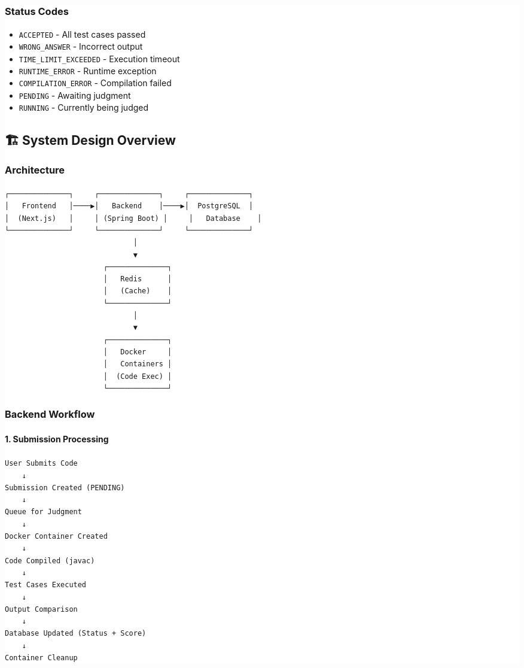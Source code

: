 ### Status Codes

- `ACCEPTED` - All test cases passed
- `WRONG_ANSWER` - Incorrect output
- `TIME_LIMIT_EXCEEDED` - Execution timeout
- `RUNTIME_ERROR` - Runtime exception
- `COMPILATION_ERROR` - Compilation failed
- `PENDING` - Awaiting judgment
- `RUNNING` - Currently being judged

## 🏗️ System Design Overview

### Architecture

```
┌──────────────┐     ┌──────────────┐     ┌──────────────┐
│   Frontend   │────▶│   Backend    │────▶│  PostgreSQL  │
│  (Next.js)   │     │ (Spring Boot) │     │   Database    │
└──────────────┘     └──────────────┘     └──────────────┘
                              │
                              ▼
                       ┌──────────────┐
                       │   Redis      │
                       │   (Cache)    │
                       └──────────────┘
                              │
                              ▼
                       ┌──────────────┐
                       │   Docker     │
                       │   Containers │
                       │  (Code Exec) │
                       └──────────────┘
```

### Backend Workflow

#### 1. Submission Processing

```
User Submits Code
    ↓
Submission Created (PENDING)
    ↓
Queue for Judgment
    ↓
Docker Container Created
    ↓
Code Compiled (javac)
    ↓
Test Cases Executed
    ↓
Output Comparison
    ↓
Database Updated (Status + Score)
    ↓
Container Cleanup
```
